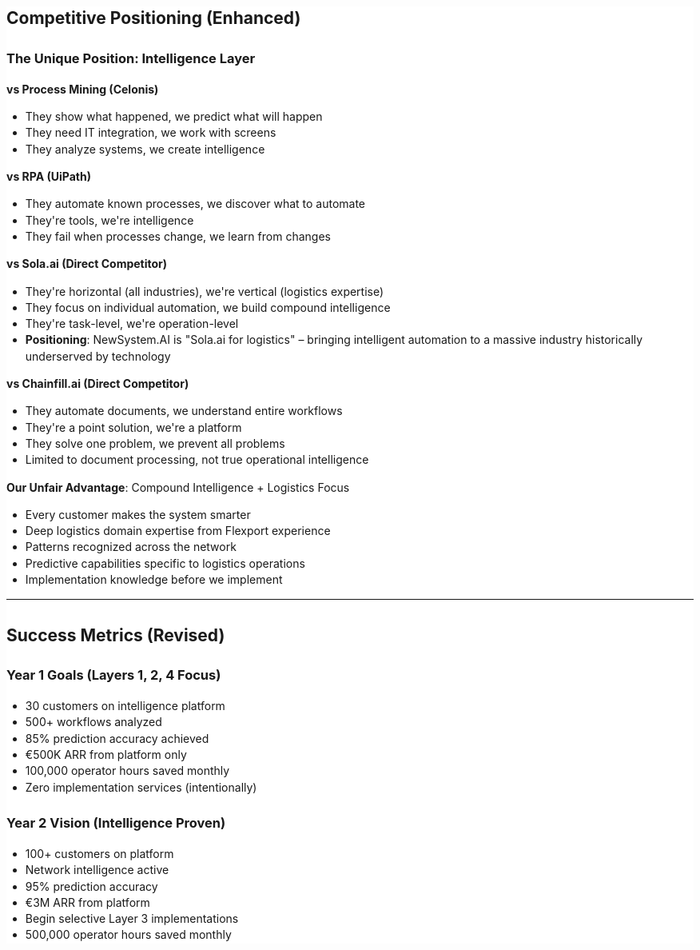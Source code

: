 ## Competitive Positioning (Enhanced)

### The Unique Position: Intelligence Layer

**vs Process Mining (Celonis)**
- They show what happened, we predict what will happen
- They need IT integration, we work with screens
- They analyze systems, we create intelligence

**vs RPA (UiPath)**
- They automate known processes, we discover what to automate
- They're tools, we're intelligence
- They fail when processes change, we learn from changes

**vs Sola.ai (Direct Competitor)**
- They're horizontal (all industries), we're vertical (logistics expertise)
- They focus on individual automation, we build compound intelligence
- They're task-level, we're operation-level
- **Positioning**: NewSystem.AI is "Sola.ai for logistics" – bringing intelligent automation to a massive industry historically underserved by technology

**vs Chainfill.ai (Direct Competitor)**
- They automate documents, we understand entire workflows
- They're a point solution, we're a platform
- They solve one problem, we prevent all problems
- Limited to document processing, not true operational intelligence

**Our Unfair Advantage**: Compound Intelligence + Logistics Focus
- Every customer makes the system smarter
- Deep logistics domain expertise from Flexport experience
- Patterns recognized across the network
- Predictive capabilities specific to logistics operations
- Implementation knowledge before we implement

---

## Success Metrics (Revised)

### Year 1 Goals (Layers 1, 2, 4 Focus)
- 30 customers on intelligence platform
- 500+ workflows analyzed
- 85% prediction accuracy achieved
- €500K ARR from platform only
- 100,000 operator hours saved monthly
- Zero implementation services (intentionally)

### Year 2 Vision (Intelligence Proven)
- 100+ customers on platform
- Network intelligence active
- 95% prediction accuracy
- €3M ARR from platform
- Begin selective Layer 3 implementations
- 500,000 operator hours saved monthly
